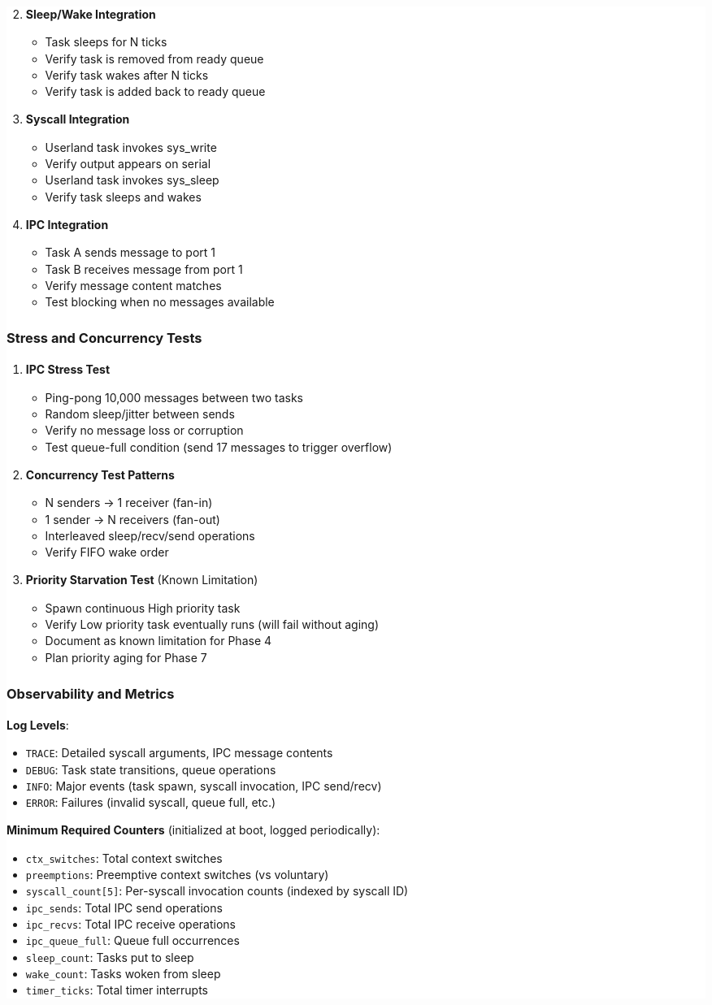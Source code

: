 2. **Sleep/Wake Integration**
   - Task sleeps for N ticks
   - Verify task is removed from ready queue
   - Verify task wakes after N ticks
   - Verify task is added back to ready queue

3. **Syscall Integration**
   - Userland task invokes sys_write
   - Verify output appears on serial
   - Userland task invokes sys_sleep
   - Verify task sleeps and wakes

4. **IPC Integration**
   - Task A sends message to port 1
   - Task B receives message from port 1
   - Verify message content matches
   - Test blocking when no messages available

### Stress and Concurrency Tests

1. **IPC Stress Test**
   - Ping-pong 10,000 messages between two tasks
   - Random sleep/jitter between sends
   - Verify no message loss or corruption
   - Test queue-full condition (send 17 messages to trigger overflow)

2. **Concurrency Test Patterns**
   - N senders → 1 receiver (fan-in)
   - 1 sender → N receivers (fan-out)
   - Interleaved sleep/recv/send operations
   - Verify FIFO wake order

3. **Priority Starvation Test** (Known Limitation)
   - Spawn continuous High priority task
   - Verify Low priority task eventually runs (will fail without aging)
   - Document as known limitation for Phase 4
   - Plan priority aging for Phase 7

### Observability and Metrics

**Log Levels**:
- `TRACE`: Detailed syscall arguments, IPC message contents
- `DEBUG`: Task state transitions, queue operations
- `INFO`: Major events (task spawn, syscall invocation, IPC send/recv)
- `ERROR`: Failures (invalid syscall, queue full, etc.)

**Minimum Required Counters** (initialized at boot, logged periodically):
- `ctx_switches`: Total context switches
- `preemptions`: Preemptive context switches (vs voluntary)
- `syscall_count[5]`: Per-syscall invocation counts (indexed by syscall ID)
- `ipc_sends`: Total IPC send operations
- `ipc_recvs`: Total IPC receive operations
- `ipc_queue_full`: Queue full occurrences
- `sleep_count`: Tasks put to sleep
- `wake_count`: Tasks woken from sleep
- `timer_ticks`: Total timer interrupts
